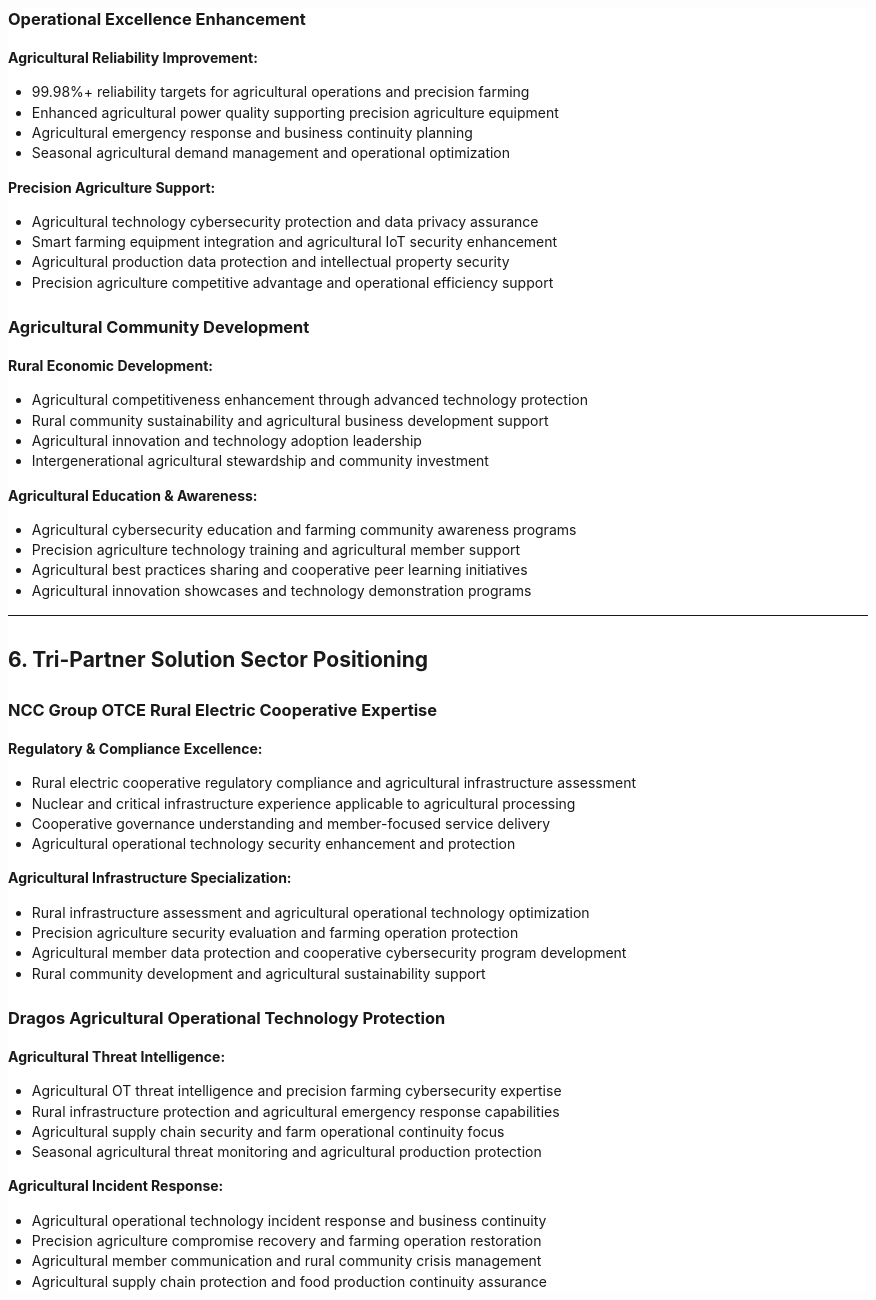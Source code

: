 ### Operational Excellence Enhancement
**Agricultural Reliability Improvement:**
- 99.98%+ reliability targets for agricultural operations and precision farming
- Enhanced agricultural power quality supporting precision agriculture equipment
- Agricultural emergency response and business continuity planning
- Seasonal agricultural demand management and operational optimization

**Precision Agriculture Support:**
- Agricultural technology cybersecurity protection and data privacy assurance
- Smart farming equipment integration and agricultural IoT security enhancement
- Agricultural production data protection and intellectual property security
- Precision agriculture competitive advantage and operational efficiency support

### Agricultural Community Development
**Rural Economic Development:**
- Agricultural competitiveness enhancement through advanced technology protection
- Rural community sustainability and agricultural business development support
- Agricultural innovation and technology adoption leadership
- Intergenerational agricultural stewardship and community investment

**Agricultural Education & Awareness:**
- Agricultural cybersecurity education and farming community awareness programs
- Precision agriculture technology training and agricultural member support
- Agricultural best practices sharing and cooperative peer learning initiatives
- Agricultural innovation showcases and technology demonstration programs

---

## 6. Tri-Partner Solution Sector Positioning

### NCC Group OTCE Rural Electric Cooperative Expertise
**Regulatory & Compliance Excellence:**
- Rural electric cooperative regulatory compliance and agricultural infrastructure assessment
- Nuclear and critical infrastructure experience applicable to agricultural processing
- Cooperative governance understanding and member-focused service delivery
- Agricultural operational technology security enhancement and protection

**Agricultural Infrastructure Specialization:**
- Rural infrastructure assessment and agricultural operational technology optimization
- Precision agriculture security evaluation and farming operation protection
- Agricultural member data protection and cooperative cybersecurity program development
- Rural community development and agricultural sustainability support

### Dragos Agricultural Operational Technology Protection
**Agricultural Threat Intelligence:**
- Agricultural OT threat intelligence and precision farming cybersecurity expertise
- Rural infrastructure protection and agricultural emergency response capabilities
- Agricultural supply chain security and farm operational continuity focus
- Seasonal agricultural threat monitoring and agricultural production protection

**Agricultural Incident Response:**
- Agricultural operational technology incident response and business continuity
- Precision agriculture compromise recovery and farming operation restoration
- Agricultural member communication and rural community crisis management
- Agricultural supply chain protection and food production continuity assurance

